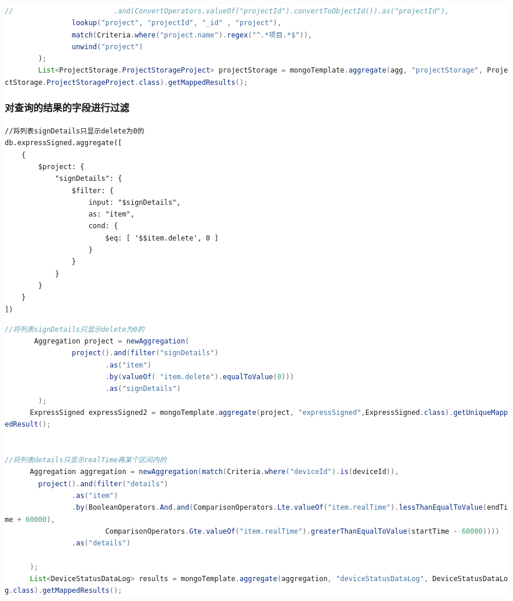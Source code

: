```java
//                        .and(ConvertOperators.valueOf("projectId").convertToObjectId()).as("projectId"),
                lookup("project", "projectId", "_id" , "project"),
                match(Criteria.where("project.name").regex("^.*项目.*$")),
                unwind("project")
        );
        List<ProjectStorage.ProjectStorageProject> projectStorage = mongoTemplate.aggregate(agg, "projectStorage", ProjectStorage.ProjectStorageProject.class).getMappedResults();


```

       
 ### 对查询的结果的字段进行过滤	
``` 
//将列表signDetails只显示delete为0的
db.expressSigned.aggregate([
    {
        $project: {
            "signDetails": {
                $filter: {
                    input: "$signDetails",
                    as: "item",
                    cond: { 
                        $eq: [ '$$item.delete', 0 ]
                    }
                }
            }
        }
    }
])
``` 
``` java 	
//将列表signDetails只显示delete为0的
       Aggregation project = newAggregation(
                project().and(filter("signDetails")
                        .as("item")
                        .by(valueOf( "item.delete").equalToValue(0)))
                        .as("signDetails")
        );
      ExpressSigned expressSigned2 = mongoTemplate.aggregate(project, "expressSigned",ExpressSigned.class).getUniqueMappedResult();

      
//将列表details只显示realTime再某个区间内的
      Aggregation aggregation = newAggregation(match(Criteria.where("deviceId").is(deviceId)),
        project().and(filter("details")
                .as("item")
                .by(BooleanOperators.And.and(ComparisonOperators.Lte.valueOf("item.realTime").lessThanEqualToValue(endTime + 60000),
                        ComparisonOperators.Gte.valueOf("item.realTime").greaterThanEqualToValue(startTime - 60000))))
                .as("details")

      );
      List<DeviceStatusDataLog> results = mongoTemplate.aggregate(aggregation, "deviceStatusDataLog", DeviceStatusDataLog.class).getMappedResults();
```
